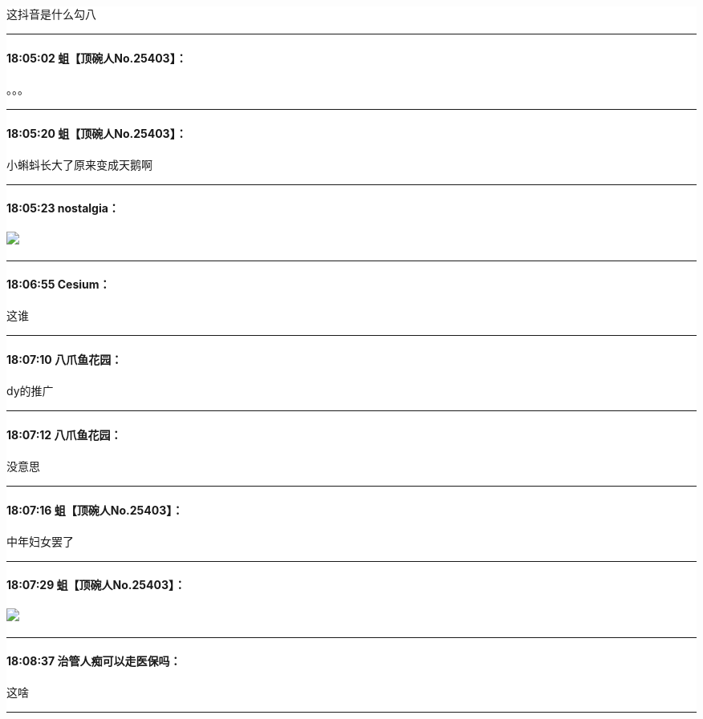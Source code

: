 这抖音是什么勾八

*****

#### 18:05:02  蛆【顶碗人No.25403】：

。。。

*****

#### 18:05:20  蛆【顶碗人No.25403】：

小蝌蚪长大了原来变成天鹅啊

*****

#### 18:05:23  nostalgia：

![](http://gchat.qpic.cn/gchatpic_new/303694601/614391357-2634087551-C1A0C708721D7157DB930DD804D267CD/0?term=2")

*****

#### 18:06:55  Cesium：

这谁

*****

#### 18:07:10  八爪鱼花园：

dy的推广

*****

#### 18:07:12  八爪鱼花园：

没意思

*****

#### 18:07:16  蛆【顶碗人No.25403】：

中年妇女罢了

*****

#### 18:07:29  蛆【顶碗人No.25403】：

![](http://gchat.qpic.cn/gchatpic_new/794594593/614391357-2468254887-4D601C23EDFC3FF9C8463109CE35CA63/0?term=2")

*****

#### 18:08:37  治管人痴可以走医保吗：

这啥

*****
